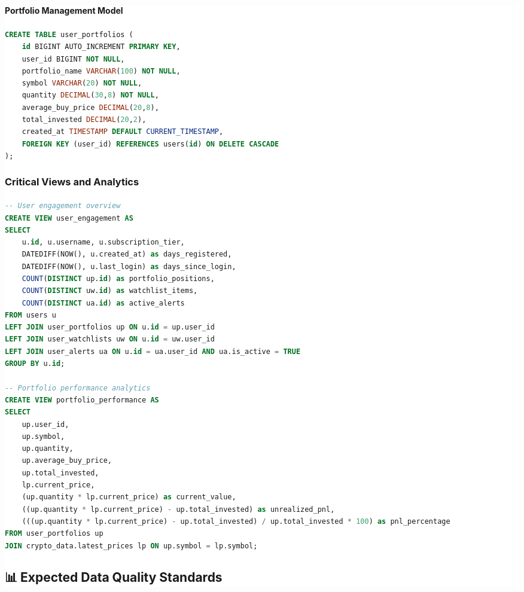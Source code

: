 #### Portfolio Management Model
```sql
CREATE TABLE user_portfolios (
    id BIGINT AUTO_INCREMENT PRIMARY KEY,
    user_id BIGINT NOT NULL,
    portfolio_name VARCHAR(100) NOT NULL,
    symbol VARCHAR(20) NOT NULL,
    quantity DECIMAL(30,8) NOT NULL,
    average_buy_price DECIMAL(20,8),
    total_invested DECIMAL(20,2),
    created_at TIMESTAMP DEFAULT CURRENT_TIMESTAMP,
    FOREIGN KEY (user_id) REFERENCES users(id) ON DELETE CASCADE
);
```

### Critical Views and Analytics
```sql
-- User engagement overview
CREATE VIEW user_engagement AS
SELECT 
    u.id, u.username, u.subscription_tier,
    DATEDIFF(NOW(), u.created_at) as days_registered,
    DATEDIFF(NOW(), u.last_login) as days_since_login,
    COUNT(DISTINCT up.id) as portfolio_positions,
    COUNT(DISTINCT uw.id) as watchlist_items,
    COUNT(DISTINCT ua.id) as active_alerts
FROM users u
LEFT JOIN user_portfolios up ON u.id = up.user_id
LEFT JOIN user_watchlists uw ON u.id = uw.user_id
LEFT JOIN user_alerts ua ON u.id = ua.user_id AND ua.is_active = TRUE
GROUP BY u.id;

-- Portfolio performance analytics
CREATE VIEW portfolio_performance AS
SELECT 
    up.user_id,
    up.symbol,
    up.quantity,
    up.average_buy_price,
    up.total_invested,
    lp.current_price,
    (up.quantity * lp.current_price) as current_value,
    ((up.quantity * lp.current_price) - up.total_invested) as unrealized_pnl,
    (((up.quantity * lp.current_price) - up.total_invested) / up.total_invested * 100) as pnl_percentage
FROM user_portfolios up
JOIN crypto_data.latest_prices lp ON up.symbol = lp.symbol;
```

## 📊 Expected Data Quality Standards
